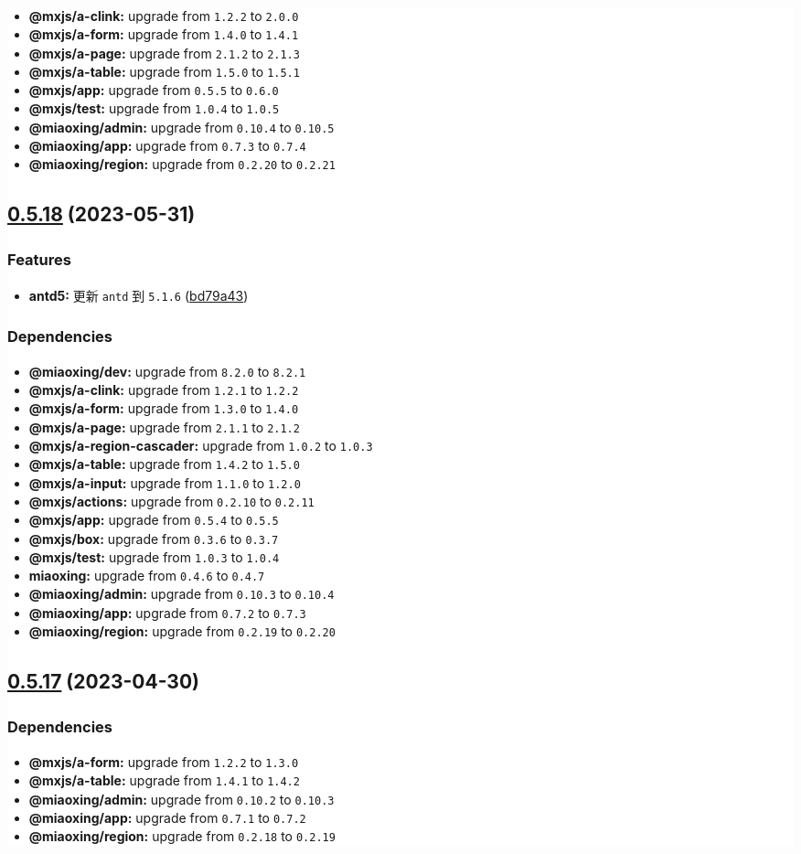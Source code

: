 * **@mxjs/a-clink:** upgrade from `1.2.2` to `2.0.0`
* **@mxjs/a-form:** upgrade from `1.4.0` to `1.4.1`
* **@mxjs/a-page:** upgrade from `2.1.2` to `2.1.3`
* **@mxjs/a-table:** upgrade from `1.5.0` to `1.5.1`
* **@mxjs/app:** upgrade from `0.5.5` to `0.6.0`
* **@mxjs/test:** upgrade from `1.0.4` to `1.0.5`
* **@miaoxing/admin:** upgrade from `0.10.4` to `0.10.5`
* **@miaoxing/app:** upgrade from `0.7.3` to `0.7.4`
* **@miaoxing/region:** upgrade from `0.2.20` to `0.2.21`

## [0.5.18](https://github.com/miaoxing/logistics/compare/v0.5.17...v0.5.18) (2023-05-31)


### Features

* **antd5:** 更新 `antd` 到 `5.1.6` ([bd79a43](https://github.com/miaoxing/logistics/commit/bd79a430df215069d885f090bf714b8d654088aa))





### Dependencies

* **@miaoxing/dev:** upgrade from `8.2.0` to `8.2.1`
* **@mxjs/a-clink:** upgrade from `1.2.1` to `1.2.2`
* **@mxjs/a-form:** upgrade from `1.3.0` to `1.4.0`
* **@mxjs/a-page:** upgrade from `2.1.1` to `2.1.2`
* **@mxjs/a-region-cascader:** upgrade from `1.0.2` to `1.0.3`
* **@mxjs/a-table:** upgrade from `1.4.2` to `1.5.0`
* **@mxjs/a-input:** upgrade from `1.1.0` to `1.2.0`
* **@mxjs/actions:** upgrade from `0.2.10` to `0.2.11`
* **@mxjs/app:** upgrade from `0.5.4` to `0.5.5`
* **@mxjs/box:** upgrade from `0.3.6` to `0.3.7`
* **@mxjs/test:** upgrade from `1.0.3` to `1.0.4`
* **miaoxing:** upgrade from `0.4.6` to `0.4.7`
* **@miaoxing/admin:** upgrade from `0.10.3` to `0.10.4`
* **@miaoxing/app:** upgrade from `0.7.2` to `0.7.3`
* **@miaoxing/region:** upgrade from `0.2.19` to `0.2.20`

## [0.5.17](https://github.com/miaoxing/logistics/compare/v0.5.16...v0.5.17) (2023-04-30)





### Dependencies

* **@mxjs/a-form:** upgrade from `1.2.2` to `1.3.0`
* **@mxjs/a-table:** upgrade from `1.4.1` to `1.4.2`
* **@miaoxing/admin:** upgrade from `0.10.2` to `0.10.3`
* **@miaoxing/app:** upgrade from `0.7.1` to `0.7.2`
* **@miaoxing/region:** upgrade from `0.2.18` to `0.2.19`
